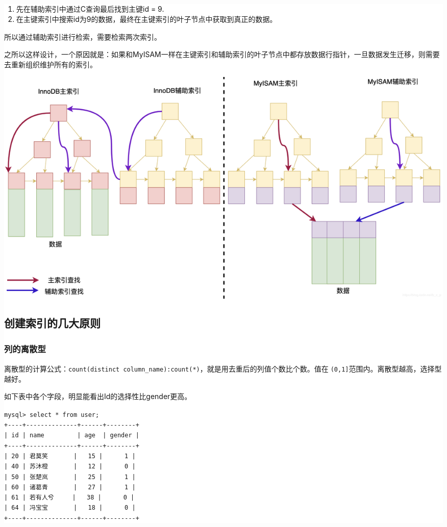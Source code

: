 1. 先在辅助索引中通过C查询最后找到主键id = 9.
2. 在主键索引中搜索id为9的数据，最终在主键索引的叶子节点中获取到真正的数据。

所以通过辅助索引进行检索，需要检索两次索引。

之所以这样设计，一个原因就是：如果和MyISAM一样在主键索引和辅助索引的叶子节点中都存放数据行指针，一旦数据发生迁移，则需要去重新组织维护所有的索引。

![](../../../.gitbook/assets/image%20%2811%29.png)

## 创建索引的几大原则

### 列的离散型

离散型的计算公式：`count(distinct column_name):count(*)`，就是用去重后的列值个数比个数。值在 `(0,1]`范围内。离散型越高，选择型越好。

如下表中各个字段，明显能看出Id的选择性比gender更高。

```text
mysql> select * from user;
+----+--------------+------+--------+
| id | name         | age  | gender |
+----+--------------+------+--------+
| 20 | 君莫笑       |   15 |      1 |
| 40 | 苏沐橙       |   12 |      0 |
| 50 | 张楚岚       |   25 |      1 |
| 60 | 诸葛青       |   27 |      1 |
| 61 | 若有人兮     |   38 |      0 |
| 64 | 冯宝宝       |   18 |      0 |
+----+--------------+------+--------+
```
